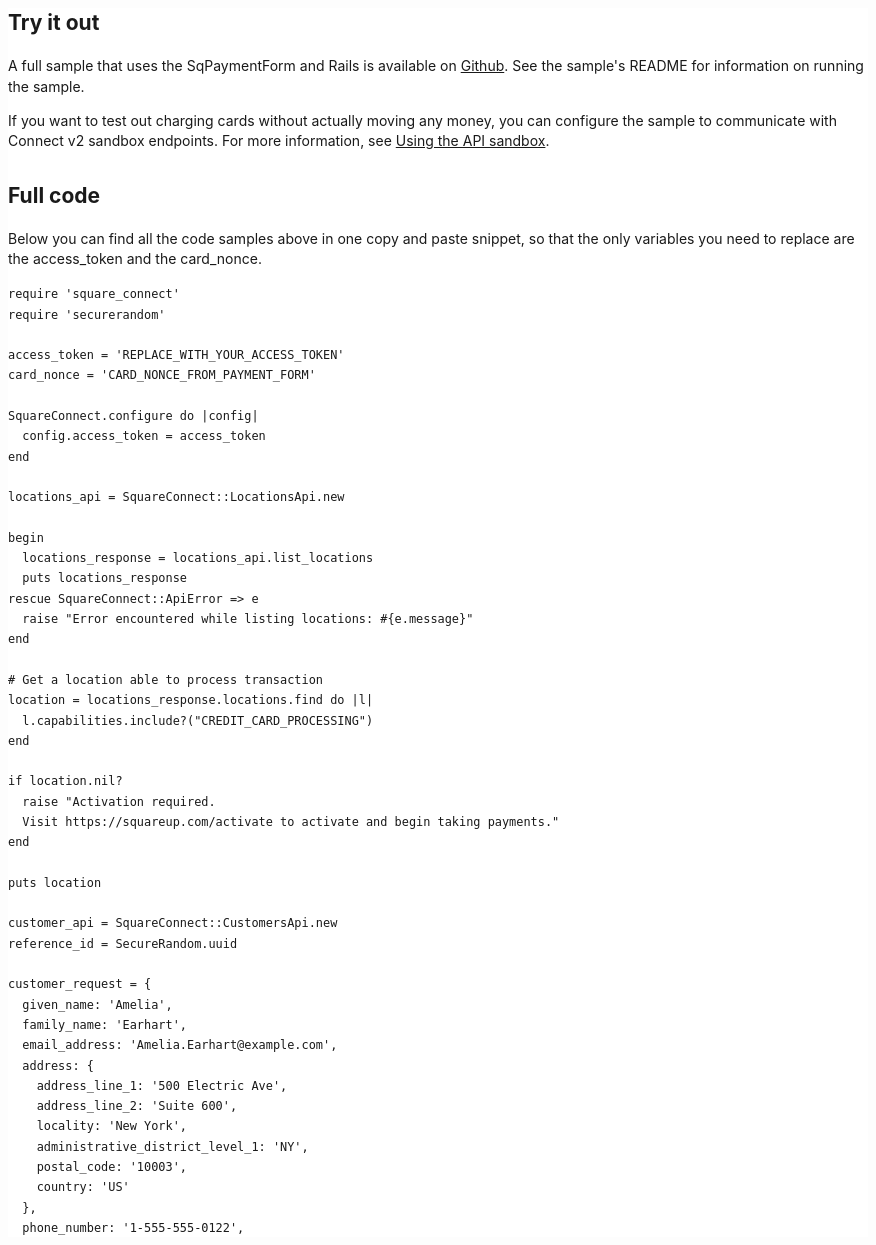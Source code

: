 

## Try it out

A full sample that uses the SqPaymentForm and Rails is available on [Github](#). See the sample's README for information on running the sample. 

If you want to test out charging cards without actually moving any money, you can configure the sample to communicate with Connect v2 sandbox endpoints. For more information, see [Using the API sandbox](#).


## Full code

Below you can find all the code samples above in one copy and paste snippet, so that the only variables you need to replace are the access\_token and the card\_nonce.


```
require 'square_connect'
require 'securerandom'

access_token = 'REPLACE_WITH_YOUR_ACCESS_TOKEN'
card_nonce = 'CARD_NONCE_FROM_PAYMENT_FORM'

SquareConnect.configure do |config|
  config.access_token = access_token
end

locations_api = SquareConnect::LocationsApi.new

begin
  locations_response = locations_api.list_locations
  puts locations_response
rescue SquareConnect::ApiError => e
  raise "Error encountered while listing locations: #{e.message}"
end

# Get a location able to process transaction
location = locations_response.locations.find do |l|
  l.capabilities.include?("CREDIT_CARD_PROCESSING")
end

if location.nil?
  raise "Activation required.
  Visit https://squareup.com/activate to activate and begin taking payments."
end

puts location

customer_api = SquareConnect::CustomersApi.new
reference_id = SecureRandom.uuid

customer_request = {
  given_name: 'Amelia',
  family_name: 'Earhart',
  email_address: 'Amelia.Earhart@example.com',
  address: {
    address_line_1: '500 Electric Ave',
    address_line_2: 'Suite 600',
    locality: 'New York',
    administrative_district_level_1: 'NY',
    postal_code: '10003',
    country: 'US'
  },
  phone_number: '1-555-555-0122',
```